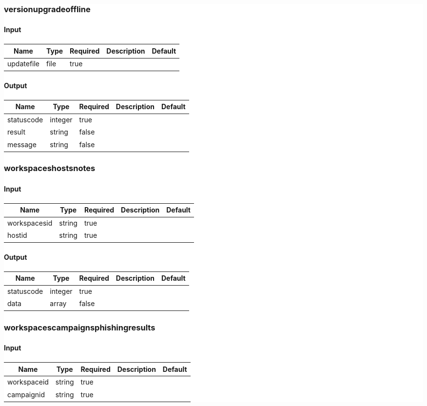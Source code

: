 ### versionupgradeoffline



#### Input

|Name|Type|Required|Description|Default|
|----|----|--------|-----------|-------|
|updatefile|file|true||<no value>|


#### Output

|Name|Type|Required|Description|Default|
|----|----|--------|-----------|-------|
|statuscode|integer|true||<no value>|
|result|string|false||<no value>|
|message|string|false||<no value>|

### workspaceshostsnotes



#### Input

|Name|Type|Required|Description|Default|
|----|----|--------|-----------|-------|
|workspacesid|string|true||<no value>|
|hostid|string|true||<no value>|


#### Output

|Name|Type|Required|Description|Default|
|----|----|--------|-----------|-------|
|statuscode|integer|true||<no value>|
|data|array|false||<no value>|

### workspacescampaignsphishingresults



#### Input

|Name|Type|Required|Description|Default|
|----|----|--------|-----------|-------|
|workspaceid|string|true||<no value>|
|campaignid|string|true||<no value>|

